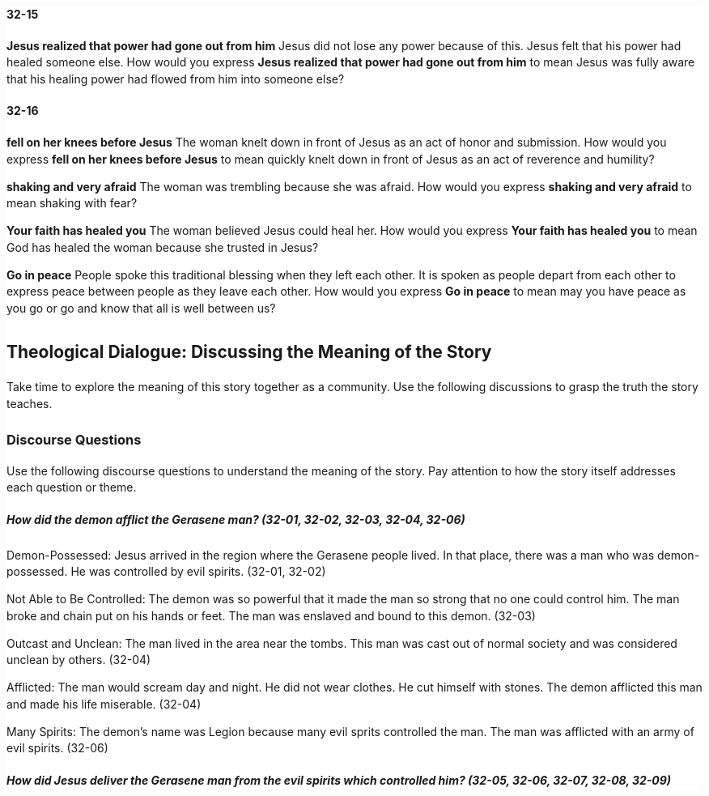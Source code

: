 #### 32-15

**Jesus realized that power had gone out from him** Jesus did not lose any power because of this. Jesus felt that his power had healed someone else. How would you express **Jesus realized that power had gone out from him** to mean Jesus was fully aware that his healing power had flowed from him into someone else?

#### 32-16

**fell on her knees before Jesus** The woman knelt down in front of Jesus as an act of honor and submission. How would you express **fell on her knees before Jesus** to mean quickly knelt down in front of Jesus as an act of reverence and humility?

**shaking and very afraid** The woman was trembling because she was afraid. How would you express **shaking and very afraid** to mean shaking with fear?

**Your faith has healed you** The woman believed Jesus could heal her. How would you express **Your faith has healed you** to mean God has healed the woman because she trusted in Jesus?

**Go in peace** People spoke this traditional blessing when they left each other. It is spoken as people depart from each other to express peace between people as they leave each other. How would you express **Go in peace** to mean may you have peace as you go or go and know that all is well between us?



## Theological Dialogue: Discussing the Meaning of the Story

Take time to explore the meaning of this story together as a community. Use the following discussions to grasp the truth the story teaches.

### Discourse Questions

Use the following discourse questions to understand the meaning of the story. Pay attention to how the story itself addresses each question or theme.

##### How did the demon afflict the Gerasene man? (32-01, 32-02, 32-03, 32-04, 32-06)

Demon-Possessed: Jesus arrived in the region where the Gerasene people lived. In that place, there was a man who was demon-possessed. He was controlled by evil spirits. (32-01, 32-02)

Not Able to Be Controlled: The demon was so powerful that it made the man so strong that no one could control him. The man broke and chain put on his hands or feet. The man was enslaved and bound to this demon. (32-03)

Outcast and Unclean: The man lived in the area near the tombs. This man was cast out of normal society and was considered unclean by others. (32-04)

Afflicted: The man would scream day and night. He did not wear clothes. He cut himself with stones. The demon afflicted this man and made his life miserable. (32-04)

Many Spirits: The demon’s name was Legion because many evil sprits controlled the man. The man was afflicted with an army of evil spirits. (32-06)

##### How did Jesus deliver the Gerasene man from the evil spirits which controlled him? (32-05, 32-06, 32-07, 32-08, 32-09)
